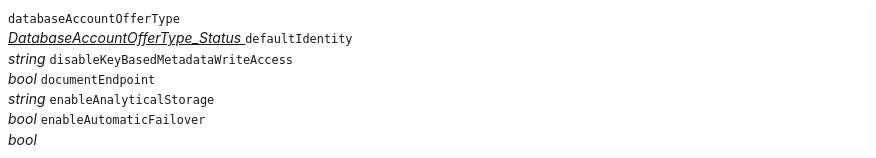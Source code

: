 <td>
</td>
</tr>
<tr>
<td>
<code>databaseAccountOfferType</code><br/>
<em>
<a href="#documentdb.azure.com/v1alpha1api20210515.DatabaseAccountOfferType_Status">
DatabaseAccountOfferType_Status
</a>
</em>
</td>
<td>
</td>
</tr>
<tr>
<td>
<code>defaultIdentity</code><br/>
<em>
string
</em>
</td>
<td>
</td>
</tr>
<tr>
<td>
<code>disableKeyBasedMetadataWriteAccess</code><br/>
<em>
bool
</em>
</td>
<td>
</td>
</tr>
<tr>
<td>
<code>documentEndpoint</code><br/>
<em>
string
</em>
</td>
<td>
</td>
</tr>
<tr>
<td>
<code>enableAnalyticalStorage</code><br/>
<em>
bool
</em>
</td>
<td>
</td>
</tr>
<tr>
<td>
<code>enableAutomaticFailover</code><br/>
<em>
bool
</em>
</td>
<td>
</td>
